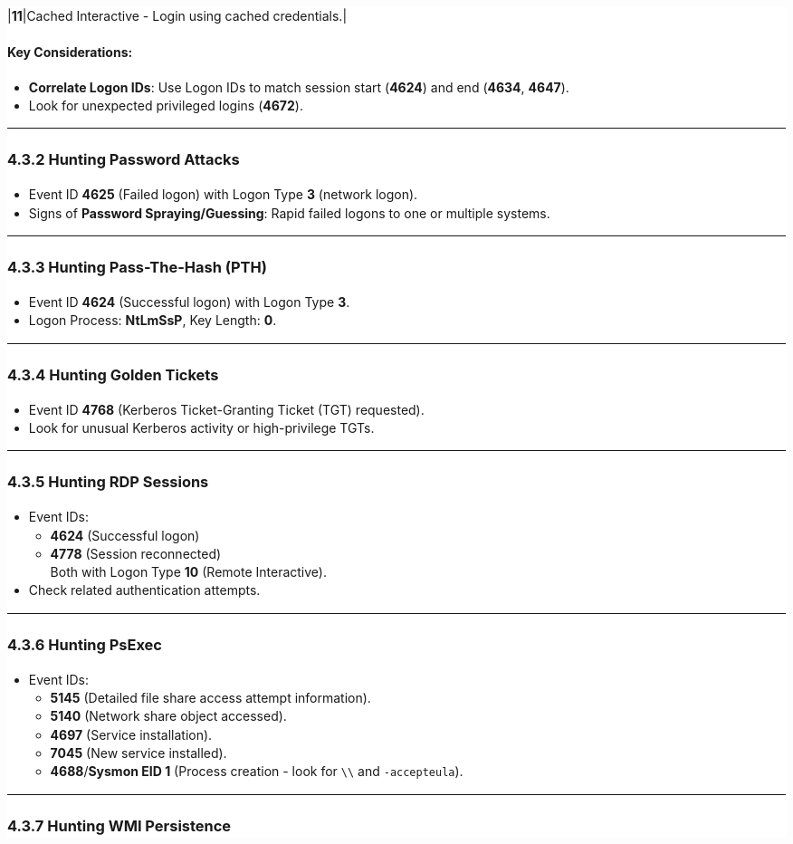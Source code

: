 |**11**|Cached Interactive - Login using cached credentials.|

#### Key Considerations:

- **Correlate Logon IDs**: Use Logon IDs to match session start (**4624**) and end (**4634**, **4647**).
- Look for unexpected privileged logins (**4672**).

---

### **4.3.2 Hunting Password Attacks**

- Event ID **4625** (Failed logon) with Logon Type **3** (network logon).
- Signs of **Password Spraying/Guessing**: Rapid failed logons to one or multiple systems.

---

### **4.3.3 Hunting Pass-The-Hash (PTH)**

- Event ID **4624** (Successful logon) with Logon Type **3**.
- Logon Process: **NtLmSsP**, Key Length: **0**.

---

### **4.3.4 Hunting Golden Tickets**

- Event ID **4768** (Kerberos Ticket-Granting Ticket (TGT) requested).
- Look for unusual Kerberos activity or high-privilege TGTs.

---

### **4.3.5 Hunting RDP Sessions**

- Event IDs:
    - **4624** (Successful logon)
    - **4778** (Session reconnected)  
        Both with Logon Type **10** (Remote Interactive).
- Check related authentication attempts.

---

### **4.3.6 Hunting PsExec**

- Event IDs:
    - **5145** (Detailed file share access attempt information).
    - **5140** (Network share object accessed).
    - **4697** (Service installation).
    - **7045** (New service installed).
    - **4688**/**Sysmon EID 1** (Process creation - look for `\\` and `-accepteula`).

---

### **4.3.7 Hunting WMI Persistence**
